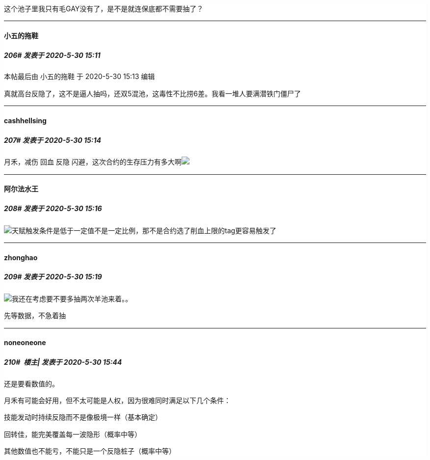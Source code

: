
这个池子里我只有毛GAY没有了，是不是就连保底都不需要抽了？


-----

####  小五的拖鞋  
##### 206#       发表于 2020-5-30 15:11


 本帖最后由 小五的拖鞋 于 2020-5-30 15:13 编辑 

真就高台反隐了，这不是逼人抽吗，还双5混池，这毒性不比捞6差。我看一堆人要满潜铁门僵尸了


-----

####  cashhellsing  
##### 207#       发表于 2020-5-30 15:14


月禾，减伤 回血 反隐 闪避，这次合约的生存压力有多大啊<img src="https://static.saraba1st.com/image/smiley/face2017/169.gif" referrerpolicy="no-referrer">


-----

####  阿尔法水王  
##### 208#       发表于 2020-5-30 15:16


<img src="https://static.saraba1st.com/image/smiley/face2017/037.png" referrerpolicy="no-referrer">天赋触发条件是低于一定值不是一定比例，那不是合约选了削血上限的tag更容易触发了


-----

####  zhonghao  
##### 209#       发表于 2020-5-30 15:19


<img src="https://static.saraba1st.com/image/smiley/face2017/125.png" referrerpolicy="no-referrer">我还在考虑要不要多抽两次羊池来着。。

先等数据，不急着抽


-----

####  noneoneone  
##### 210#         楼主| 发表于 2020-5-30 15:44


还是要看数值的。


月禾有可能会好用，但不太可能是人权，因为很难同时满足以下几个条件：

技能发动时持续反隐而不是像极境一样（基本确定）

回转佳，能完美覆盖每一波隐形（概率中等）

其他数值也不能亏，不能只是一个反隐桩子（概率中等）
